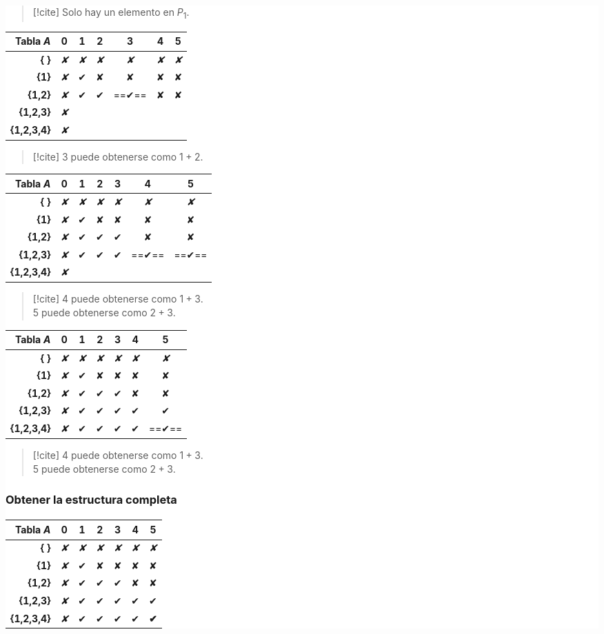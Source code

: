 > [!cite] Solo hay un elemento en $P_1$.

|     Tabla $A$ | **0** | **1** | **2** | **3** | **4** | **5** |
| -------------:|:-----:|:-----:|:-----:|:-----:|:-----:|:-----:|
|       **{ }** |  *✘*  |  *✘*  |  *✘*  |  *✘*  |  *✘*  |  *✘*  |
|       **{1}** |  *✘*  |   ✔   |   ✘   |   ✘   |   ✘   |   ✘   |
|     **{1,2}** |  *✘*  |   ✔   |   ✔   | ==✔== |   ✘   |   ✘   |
|   **{1,2,3}** |  *✘*  |       |       |       |       |       |
| **{1,2,3,4}** |  *✘*  |       |       |       |       |       |

> [!cite] $3$ puede obtenerse como $1 + 2$.

|     Tabla $A$ | **0** | **1** | **2** | **3** | **4** | **5** |
| -------------:|:-----:|:-----:|:-----:|:-----:|:-----:|:-----:|
|       **{ }** |  *✘*  |  *✘*  |  *✘*  |  *✘*  |  *✘*  |  *✘*  |
|       **{1}** |  *✘*  |   ✔   |   ✘   |   ✘   |   ✘   |   ✘   |
|     **{1,2}** |  *✘*  |   ✔   |   ✔   |   ✔   |   ✘   |   ✘   |
|   **{1,2,3}** |  *✘*  |   ✔   |   ✔   |   ✔   | ==✔== | ==✔== |
| **{1,2,3,4}** |  *✘*  |       |       |       |       |       |

> [!cite] $4$ puede obtenerse como $1 + 3$.<br>$5$ puede obtenerse como $2 + 3$.

|     Tabla $A$ | **0** | **1** | **2** | **3** | **4** | **5** |
| -------------:|:-----:|:-----:|:-----:|:-----:|:-----:|:-----:|
|       **{ }** |  *✘*  |  *✘*  |  *✘*  |  *✘*  |  *✘*  |  *✘*  |
|       **{1}** |  *✘*  |   ✔   |   ✘   |   ✘   |   ✘   |   ✘   |
|     **{1,2}** |  *✘*  |   ✔   |   ✔   |   ✔   |   ✘   |   ✘   |
|   **{1,2,3}** |  *✘*  |   ✔   |   ✔   |   ✔   |   ✔   |   ✔   |
| **{1,2,3,4}** |  *✘*  |   ✔   |   ✔   |   ✔   |   ✔   | ==✔== |

> [!cite] $4$ puede obtenerse como $1 + 3$.<br>$5$ puede obtenerse como $2 + 3$.

### Obtener la estructura completa

|     Tabla $A$ | **0** | **1** | **2** | **3** | **4** | **5** |
| -------------:|:-----:|:-----:|:-----:|:-----:|:-----:|:-----:|
|       **{ }** |  *✘*  |  *✘*  |  *✘*  |  *✘*  |  *✘*  |  *✘*  |
|       **{1}** |  *✘*  |   ✔   |   ✘   |   ✘   |   ✘   |   ✘   |
|     **{1,2}** |  *✘*  |   ✔   |   ✔   |   ✔   |   ✘   |   ✘   |
|   **{1,2,3}** |  *✘*  |   ✔   |   ✔   |   ✔   |   ✔   |   ✔   |
| **{1,2,3,4}** |  *✘*  |   ✔   |   ✔   |   ✔   |   ✔   | **✔** |
